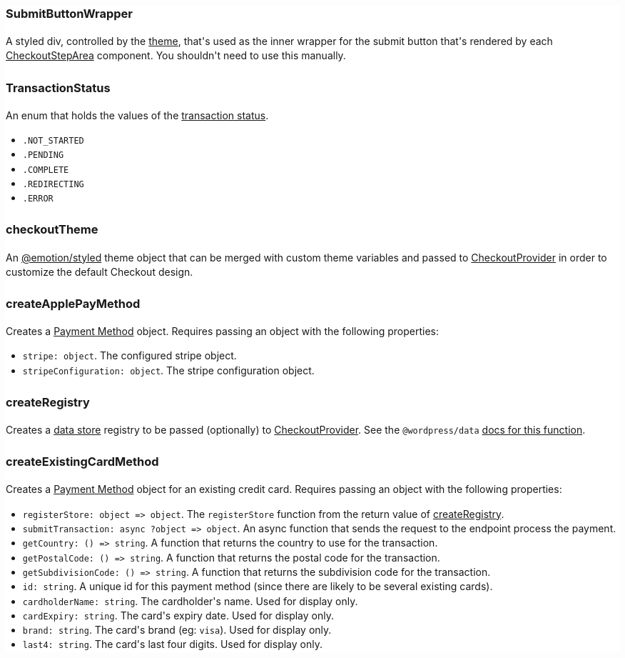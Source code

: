 ### SubmitButtonWrapper

A styled div, controlled by the [theme](#checkoutTheme), that's used as the inner wrapper for the submit button that's rendered by each [CheckoutStepArea](#CheckoutStepArea) component. You shouldn't need to use this manually.

### TransactionStatus

An enum that holds the values of the [transaction status](#useTransactionStatus).

- `.NOT_STARTED`
- `.PENDING`
- `.COMPLETE`
- `.REDIRECTING`
- `.ERROR`

### checkoutTheme

An [@emotion/styled](https://emotion.sh/docs/styled) theme object that can be merged with custom theme variables and passed to [CheckoutProvider](#checkout-provider) in order to customize the default Checkout design.

### createApplePayMethod

Creates a [Payment Method](#payment-methods) object. Requires passing an object with the following properties:

- `stripe: object`. The configured stripe object.
- `stripeConfiguration: object`. The stripe configuration object.

### createRegistry

Creates a [data store](#data-stores) registry to be passed (optionally) to [CheckoutProvider](#checkoutprovider). See the `@wordpress/data` [docs for this function](https://developer.wordpress.org/block-editor/packages/packages-data/#createRegistry).

### createExistingCardMethod

Creates a [Payment Method](#payment-methods) object for an existing credit card. Requires passing an object with the following properties:

- `registerStore: object => object`. The `registerStore` function from the return value of [createRegistry](#createRegistry).
- `submitTransaction: async ?object => object`. An async function that sends the request to the endpoint process the payment.
- `getCountry: () => string`. A function that returns the country to use for the transaction.
- `getPostalCode: () => string`. A function that returns the postal code for the transaction.
- `getSubdivisionCode: () => string`. A function that returns the subdivision code for the transaction.
- `id: string`. A unique id for this payment method (since there are likely to be several existing cards).
- `cardholderName: string`. The cardholder's name. Used for display only.
- `cardExpiry: string`. The card's expiry date. Used for display only.
- `brand: string`. The card's brand (eg: `visa`). Used for display only.
- `last4: string`. The card's last four digits. Used for display only.
